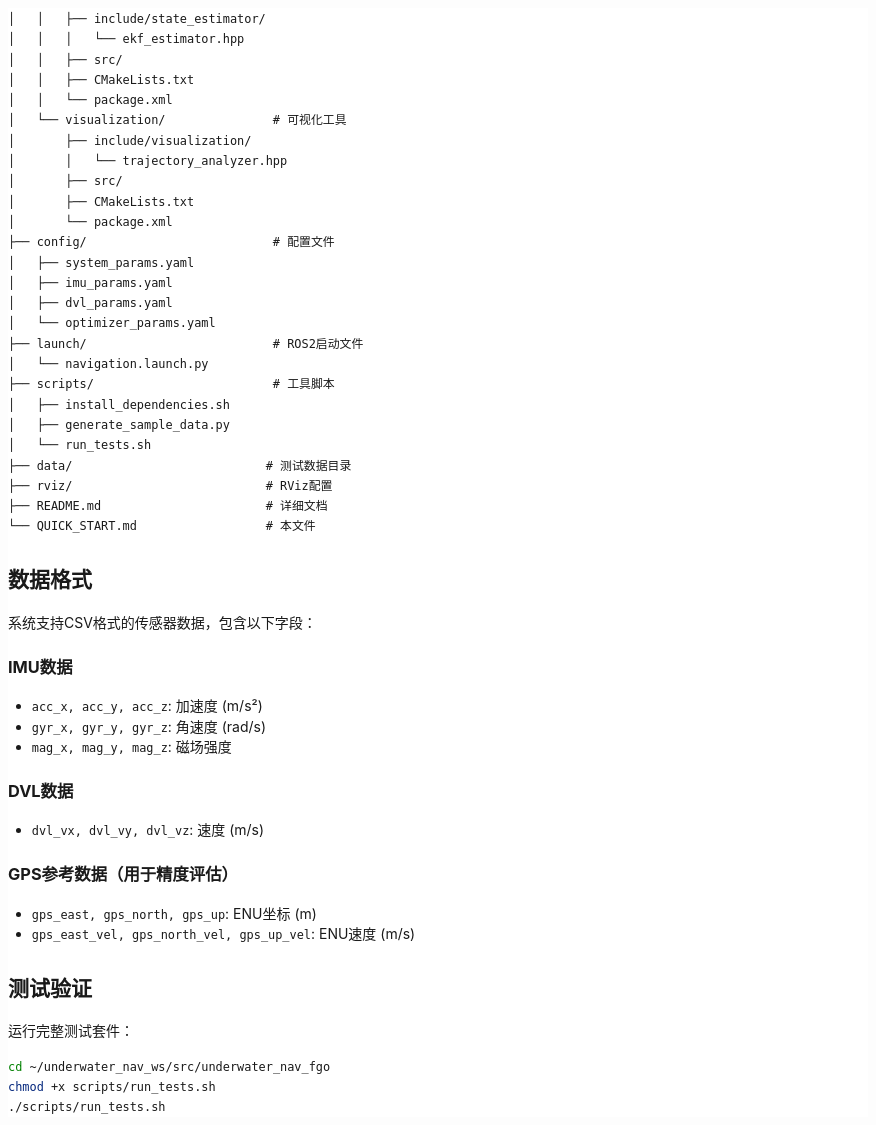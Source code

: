 ```
│   │   ├── include/state_estimator/
│   │   │   └── ekf_estimator.hpp
│   │   ├── src/
│   │   ├── CMakeLists.txt
│   │   └── package.xml
│   └── visualization/               # 可视化工具
│       ├── include/visualization/
│       │   └── trajectory_analyzer.hpp
│       ├── src/
│       ├── CMakeLists.txt
│       └── package.xml
├── config/                          # 配置文件
│   ├── system_params.yaml
│   ├── imu_params.yaml
│   ├── dvl_params.yaml
│   └── optimizer_params.yaml
├── launch/                          # ROS2启动文件
│   └── navigation.launch.py
├── scripts/                         # 工具脚本
│   ├── install_dependencies.sh
│   ├── generate_sample_data.py
│   └── run_tests.sh
├── data/                           # 测试数据目录
├── rviz/                           # RViz配置
├── README.md                       # 详细文档
└── QUICK_START.md                  # 本文件
```

## 数据格式

系统支持CSV格式的传感器数据，包含以下字段：

### IMU数据
- `acc_x, acc_y, acc_z`: 加速度 (m/s²)
- `gyr_x, gyr_y, gyr_z`: 角速度 (rad/s)
- `mag_x, mag_y, mag_z`: 磁场强度

### DVL数据
- `dvl_vx, dvl_vy, dvl_vz`: 速度 (m/s)

### GPS参考数据（用于精度评估）
- `gps_east, gps_north, gps_up`: ENU坐标 (m)
- `gps_east_vel, gps_north_vel, gps_up_vel`: ENU速度 (m/s)

## 测试验证

运行完整测试套件：
```bash
cd ~/underwater_nav_ws/src/underwater_nav_fgo
chmod +x scripts/run_tests.sh
./scripts/run_tests.sh
```
